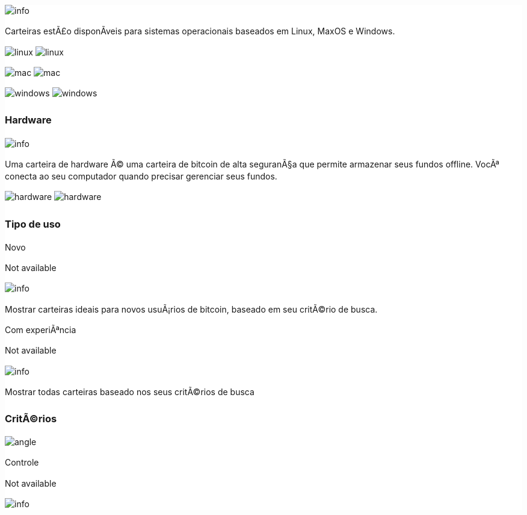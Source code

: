 ![info](/img/icons/info-alt.svg)

Carteiras estÃ£o disponÃ­veis para sistemas operacionais baseados em Linux,
MaxOS e Windows.

![linux](/img/os/wallet_menu_linux.svg)
![linux](/img/os/wallet_menu_linux_bright.svg)

![mac](/img/os/wallet_menu_mac.svg) ![mac](/img/os/wallet_menu_mac_bright.svg)

![windows](/img/os/wallet_menu_windows.svg)
![windows](/img/os/wallet_menu_windows_bright.svg)

### Hardware

![info](/img/icons/info-alt.svg)

Uma carteira de hardware Ã© uma carteira de bitcoin de alta seguranÃ§a que
permite armazenar seus fundos offline. VocÃª conecta ao seu computador quando
precisar gerenciar seus fundos.

![hardware](/img/os/wallet_menu_hardware.svg)
![hardware](/img/os/wallet_menu_hardware_bright.svg)

### Tipo de uso

Novo

Not available

![info](/img/icons/info-alt.svg)

Mostrar carteiras ideais para novos usuÃ¡rios de bitcoin, baseado em seu
critÃ©rio de busca.

Com experiÃªncia

Not available

![info](/img/icons/info-alt.svg)

Mostrar todas carteiras baseado nos seus critÃ©rios de busca

### CritÃ©rios

![angle](/img/icons/angle.svg)

Controle

Not available

![info](/img/icons/info-alt.svg)
